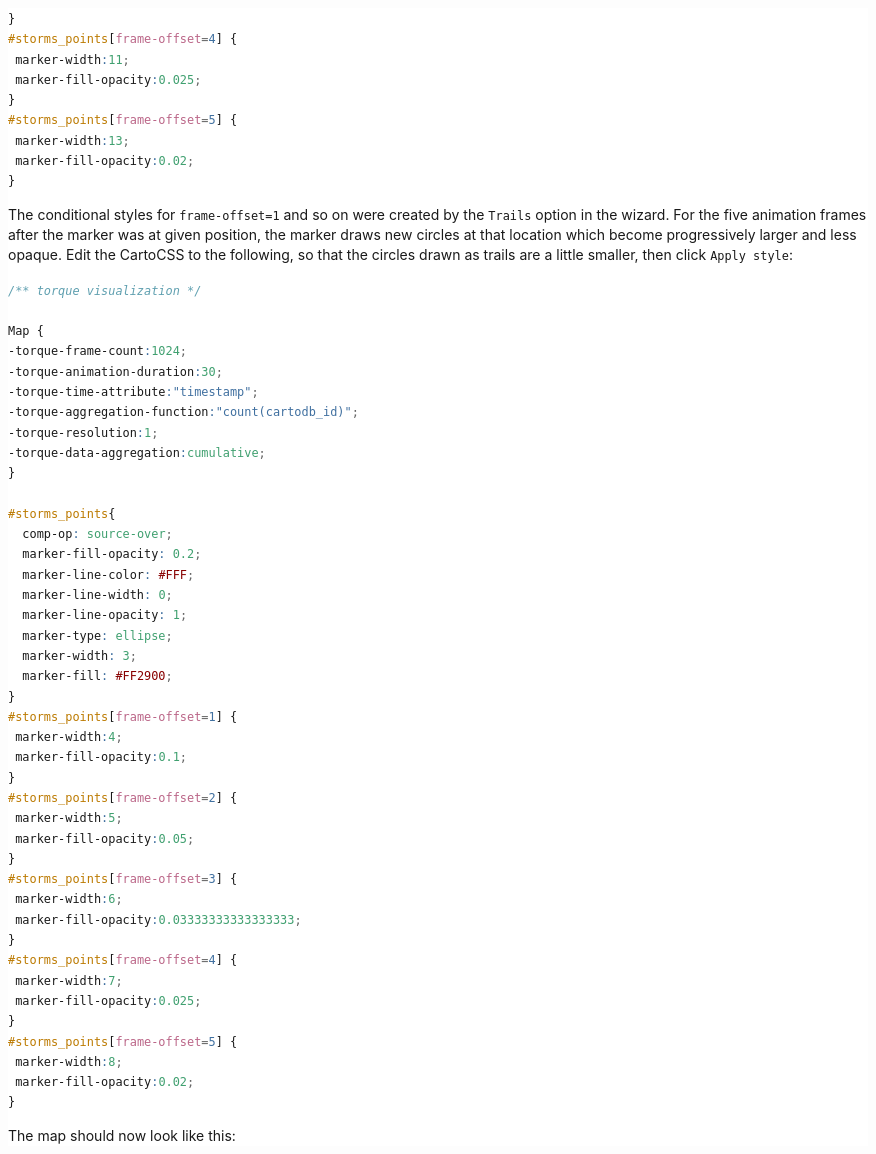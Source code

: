 ```CSS
}
#storms_points[frame-offset=4] {
 marker-width:11;
 marker-fill-opacity:0.025; 
}
#storms_points[frame-offset=5] {
 marker-width:13;
 marker-fill-opacity:0.02; 
}
```
The conditional styles for `frame-offset=1` and so on were created by the `Trails` option in the wizard. For the five animation frames after the marker was at given position, the marker draws new circles at that location which become progressively larger and less opaque. Edit the CartoCSS to the following, so that the circles drawn as trails are a little smaller, then click `Apply style`:

```CSS
/** torque visualization */

Map {
-torque-frame-count:1024;
-torque-animation-duration:30;
-torque-time-attribute:"timestamp";
-torque-aggregation-function:"count(cartodb_id)";
-torque-resolution:1;
-torque-data-aggregation:cumulative;
}

#storms_points{
  comp-op: source-over;
  marker-fill-opacity: 0.2;
  marker-line-color: #FFF;
  marker-line-width: 0;
  marker-line-opacity: 1;
  marker-type: ellipse;
  marker-width: 3;
  marker-fill: #FF2900;
}
#storms_points[frame-offset=1] {
 marker-width:4;
 marker-fill-opacity:0.1; 
}
#storms_points[frame-offset=2] {
 marker-width:5;
 marker-fill-opacity:0.05; 
}
#storms_points[frame-offset=3] {
 marker-width:6;
 marker-fill-opacity:0.03333333333333333; 
}
#storms_points[frame-offset=4] {
 marker-width:7;
 marker-fill-opacity:0.025; 
}
#storms_points[frame-offset=5] {
 marker-width:8;
 marker-fill-opacity:0.02; 
}
```
The map should now look like this:
